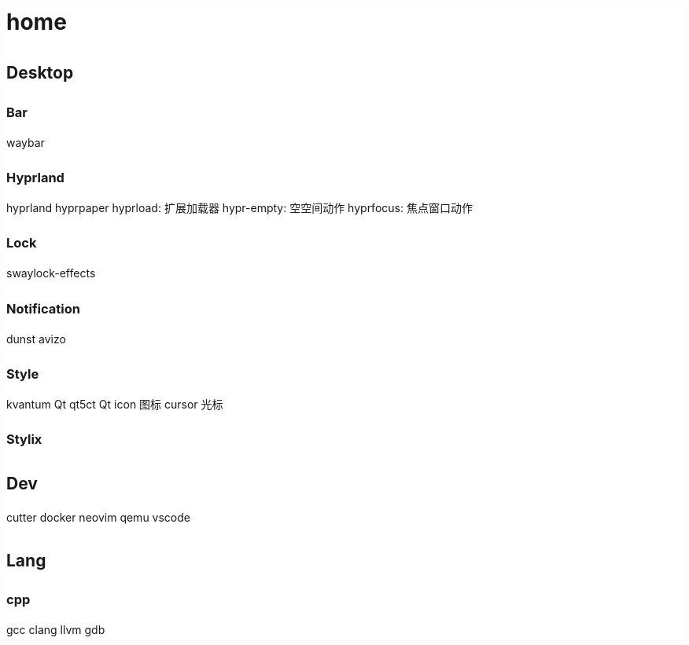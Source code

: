 # home

## Desktop

### Bar

waybar

### Hyprland

hyprland
hyprpaper
hyprload: 扩展加载器
hypr-empty: 空空间动作
hyprfocus: 焦点窗口动作

### Lock

swaylock-effects

### Notification

dunst
avizo

### Style

kvantum Qt
qt5ct Qt
icon 图标
cursor 光标

### Stylix

## Dev

cutter
docker
neovim
qemu
vscode

## Lang

### cpp

gcc
clang
llvm
gdb
